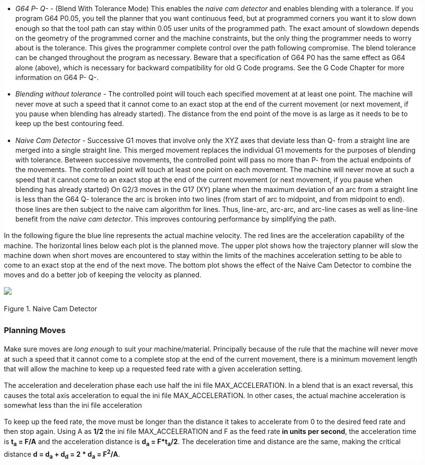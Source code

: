-   *G64 P- Q-* - (Blend With Tolerance Mode) This enables the *naive cam detector* and enables blending with a tolerance. If you program G64 P0.05, you tell the planner that you want continuous feed, but at programmed corners you want it to slow down enough so that the tool path can stay within 0.05 user units of the programmed path. The exact amount of slowdown depends on the geometry of the programmed corner and the machine constraints, but the only thing the programmer needs to worry about is the tolerance. This gives the programmer complete control over the path following compromise. The blend tolerance can be changed throughout the program as necessary. Beware that a specification of G64 P0 has the same effect as G64 alone (above), which is necessary for backward compatibility for old G Code programs. See the G Code Chapter for more information on G64 P- Q-.

-   *Blending without tolerance* - The controlled point will touch each specified movement at at least one point. The machine will never move at such a speed that it cannot come to an exact stop at the end of the current movement (or next movement, if you pause when blending has already started). The distance from the end point of the move is as large as it needs to be to keep up the best contouring feed.

-   *Naive Cam Detector* - Successive G1 moves that involve only the XYZ axes that deviate less than Q- from a straight line are merged into a single straight line. This merged movement replaces the individual G1 movements for the purposes of blending with tolerance. Between successive movements, the controlled point will pass no more than P- from the actual endpoints of the movements. The controlled point will touch at least one point on each movement. The machine will never move at such a speed that it cannot come to an exact stop at the end of the current movement (or next movement, if you pause when blending has already started) On G2/3 moves in the G17 (XY) plane when the maximum deviation of an arc from a straight line is less than the G64 Q- tolerance the arc is broken into two lines (from start of arc to midpoint, and from midpoint to end). those lines are then subject to the naive cam algorithm for lines. Thus, line-arc, arc-arc, and arc-line cases as well as line-line benefit from the *naive cam detector*. This improves contouring performance by simplifying the path.

In the following figure the blue line represents the actual machine velocity. The red lines are the acceleration capability of the machine. The horizontal lines below each plot is the planned move. The upper plot shows how the trajectory planner will slow the machine down when short moves are encountered to stay within the limits of the machines acceleration setting to be able to come to an exact stop at the end of the next move. The bottom plot shows the effect of the Naive Cam Detector to combine the moves and do a better job of keeping the velocity as planned.

![](images/naive-cam.png)

Figure 1. Naive Cam Detector

### Planning Moves

Make sure moves are *long enough* to suit your machine/material. Principally because of the rule that the machine will never move at such a speed that it cannot come to a complete stop at the end of the current movement, there is a minimum movement length that will allow the machine to keep up a requested feed rate with a given acceleration setting.

The acceleration and deceleration phase each use half the ini file MAX\_ACCELERATION. In a blend that is an exact reversal, this causes the total axis acceleration to equal the ini file MAX\_ACCELERATION. In other cases, the actual machine acceleration is somewhat less than the ini file acceleration

To keep up the feed rate, the move must be longer than the distance it takes to accelerate from 0 to the desired feed rate and then stop again. Using A as **1/2** the ini file MAX\_ACCELERATION and F as the feed rate **in units per second**, the acceleration time is **t<sub>a</sub> = F/A** and the acceleration distance is **d<sub>a</sub> = F\*t<sub>a</sub>/2**. The deceleration time and distance are the same, making the critical distance **d = d<sub>a</sub> + d<sub>d</sub> = 2 \* d<sub>a</sub> = F<sup>2</sup>/A**.
